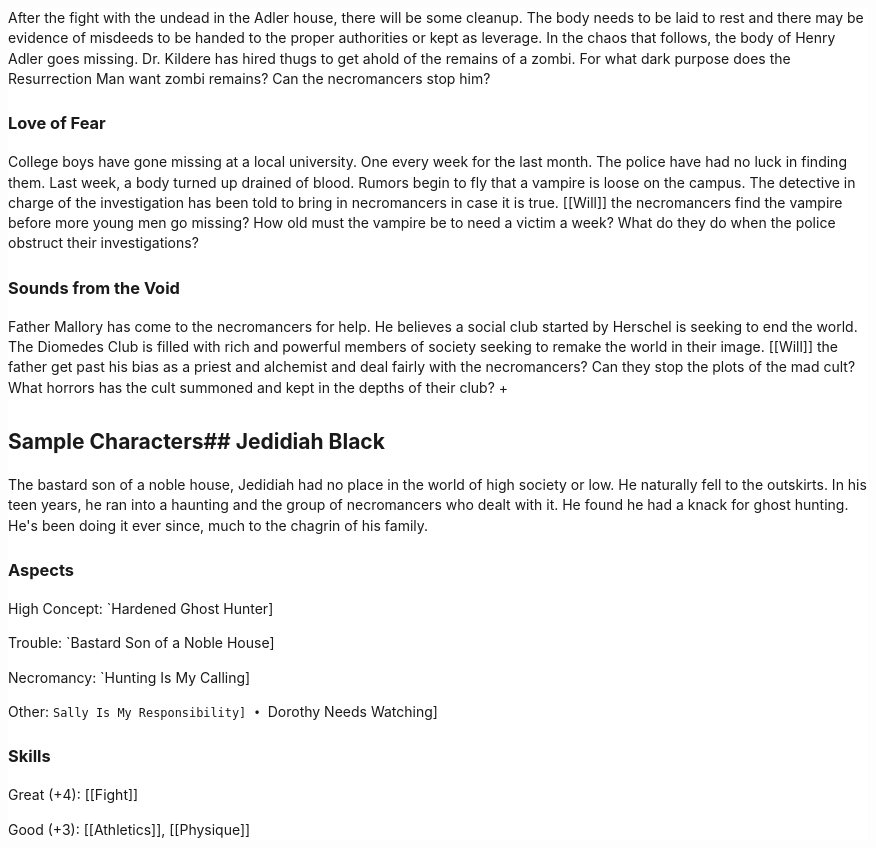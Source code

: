 After the fight with the undead in the Adler house, there will be some
cleanup. The body needs to be laid to rest and there may be evidence of
misdeeds to be handed to the proper authorities or kept as leverage. In
the chaos that follows, the body of Henry Adler goes missing. Dr.
Kildere has hired thugs to get ahold of the remains of a zombi. For what
dark purpose does the Resurrection Man want zombi remains? Can the
necromancers stop him?

### Love of Fear

College boys have gone missing at a local university. One every week for
the last month. The police have had no luck in finding them. Last week,
a body turned up drained of blood. Rumors begin to fly that a vampire is
loose on the campus. The detective in charge of the investigation has
been told to bring in necromancers in case it is true. [[Will]] the
necromancers find the vampire before more young men go missing? How old
must the vampire be to need a victim a week? What do they do when the
police obstruct their investigations?

### Sounds from the Void

Father Mallory has come to the necromancers for help. He believes a
social club started by Herschel is seeking to end the world. The
Diomedes Club is filled with rich and powerful members of society
seeking to remake the world in their image. [[Will]] the father get past his
bias as a priest and alchemist and deal fairly with the necromancers?
Can they stop the plots of the mad cult? What horrors has the cult
summoned and kept in the depths of their club? +

## Sample Characters## Jedidiah Black

The bastard son of a noble house, Jedidiah had no place in the world of
high society or low. He naturally fell to the outskirts. In his teen
years, he ran into a haunting and the group of necromancers who dealt
with it. He found he had a knack for ghost hunting. He's been doing it
ever since, much to the chagrin of his family.

### Aspects

High Concept: `Hardened Ghost Hunter]

Trouble: `Bastard Son of a Noble House]

Necromancy: `Hunting Is My Calling]

Other: `Sally Is My Responsibility] • `Dorothy Needs
Watching]

### Skills

Great (+4): [[Fight]]

Good (+3): [[Athletics]], [[Physique]]
